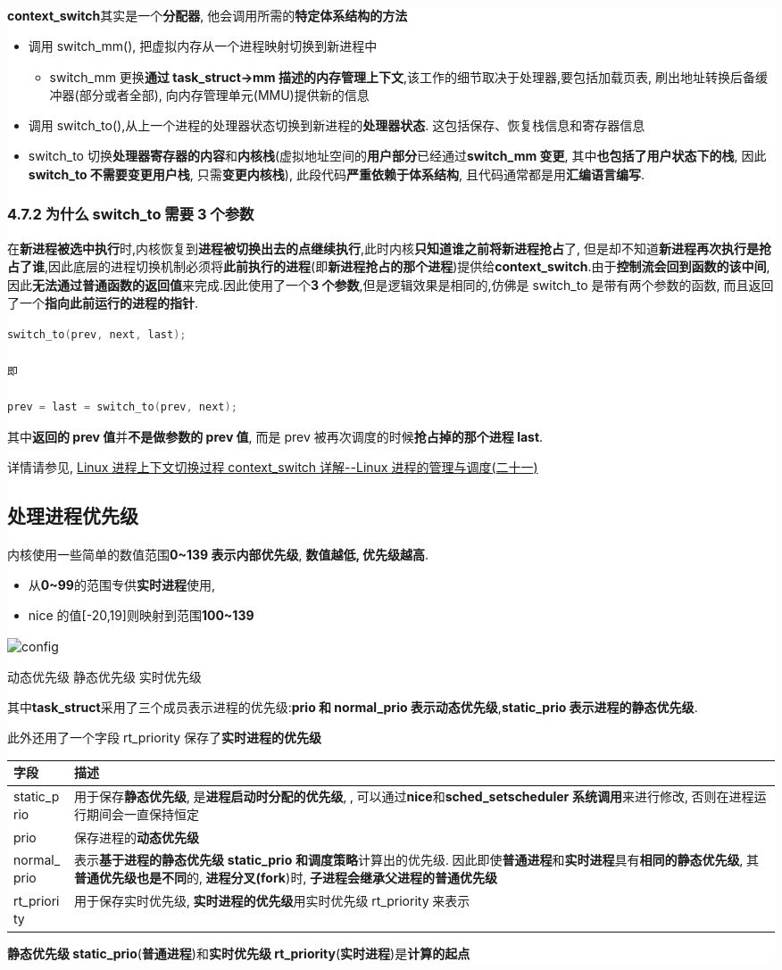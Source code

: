 **context\_switch**其实是一个**分配器**, 他会调用所需的**特定体系结构的方法**

- 调用 switch\_mm(), 把虚拟内存从一个进程映射切换到新进程中

    - switch\_mm 更换**通过 task\_struct->mm 描述的内存管理上下文**,该工作的细节取决于处理器,要包括加载页表, 刷出地址转换后备缓冲器(部分或者全部), 向内存管理单元(MMU)提供新的信息

- 调用 switch\_to(),从上一个进程的处理器状态切换到新进程的**处理器状态**. 这包括保存、恢复栈信息和寄存器信息

 - switch\_to 切换**处理器寄存器的内容**和**内核栈**(虚拟地址空间的**用户部分**已经通过**switch\_mm 变更**, 其中**也包括了用户状态下的栈**, 因此**switch\_to 不需要变更用户栈**, 只需**变更内核栈**), 此段代码**严重依赖于体系结构**, 且代码通常都是用**汇编语言编写**.

### 4.7.2 为什么 switch\_to 需要 3 个参数

在**新进程被选中执行**时,内核恢复到**进程被切换出去的点继续执行**,此时内核**只知道谁之前将新进程抢占**了, 但是却不知道**新进程再次执行是抢占了谁**,因此底层的进程切换机制必须将**此前执行的进程**(即**新进程抢占的那个进程**)提供给**context\_switch**.由于**控制流会回到函数的该中间**,因此**无法通过普通函数的返回值**来完成.因此使用了一个**3 个参数**,但是逻辑效果是相同的,仿佛是 switch\_to 是带有两个参数的函数, 而且返回了一个**指向此前运行的进程的指针**.

```c
switch_to(prev, next, last);

即

prev = last = switch_to(prev, next);
```
其中**返回的 prev 值**并**不是做参数的 prev 值**, 而是 prev 被再次调度的时候**抢占掉的那个进程 last**.

详情请参见, [Linux 进程上下文切换过程 context_switch 详解--Linux 进程的管理与调度(二十一)](http://blog.csdn.net/gatieme/article/details/51872659)

## 处理进程优先级

内核使用一些简单的数值范围**0\~139 表示内部优先级**, **数值越低, 优先级越高**.

- 从**0\~99**的范围专供**实时进程**使用,

- nice 的值[\-20,19]则映射到范围**100\~139**

![config](images/priority.jpg)

动态优先级 静态优先级 实时优先级

其中**task\_struct**采用了三个成员表示进程的优先级:**prio 和 normal\_prio 表示动态优先级**,**static\_prio 表示进程的静态优先级**.

此外还用了一个字段 rt\_priority 保存了**实时进程的优先级**

|字段 | 描述 |
|:-------|:-------|
| static\_prio | 用于保存**静态优先级**, 是**进程启动时分配的优先级**, , 可以通过**nice**和**sched\_setscheduler 系统调用**来进行修改, 否则在进程运行期间会一直保持恒定 |
| prio | 保存进程的**动态优先级** |
| normal\_prio | 表示**基于进程的静态优先级 static\_prio 和调度策略**计算出的优先级. 因此即使**普通进程**和**实时进程**具有**相同的静态优先级**, 其**普通优先级也是不同**的, **进程分叉(fork**)时, **子进程会继承父进程的普通优先级** |
| rt\_priority | 用于保存实时优先级, **实时进程的优先级**用实时优先级 rt\_priority 来表示 |

**静态优先级 static\_prio**(**普通进程**)和**实时优先级 rt\_priority**(**实时进程**)是**计算的起点**
